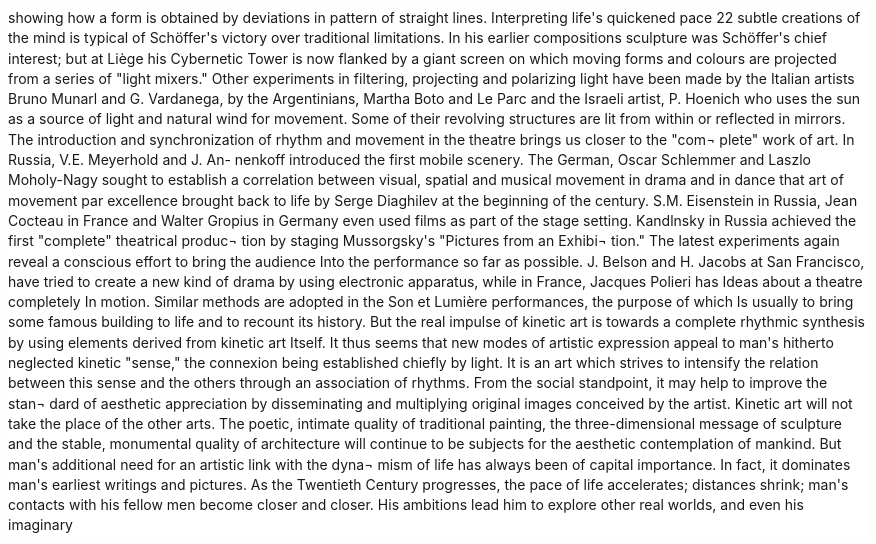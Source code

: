 showing how a form is
obtained by deviations in
pattern of straight lines.
Interpreting life's quickened pace
22
subtle creations of the mind is typical of Schöffer's victory
over traditional limitations.
In his earlier compositions sculpture was Schöffer's chief
interest; but at Liège his Cybernetic Tower is now flanked
by a giant screen on which moving forms and colours are
projected from a series of "light mixers."
Other experiments in filtering, projecting and polarizing
light have been made by the Italian artists Bruno Munarl
and G. Vardanega, by the Argentinians, Martha Boto and
Le Parc and the Israeli artist, P. Hoenich who uses the
sun as a source of light and natural wind for movement.
Some of their revolving structures are lit from within or
reflected in mirrors.
The introduction and synchronization of rhythm and
movement in the theatre brings us closer to the "com¬
plete" work of art. In Russia, V.E. Meyerhold and J. An-
nenkoff introduced the first mobile scenery. The German,
Oscar Schlemmer and Laszlo Moholy-Nagy sought to
establish a correlation between visual, spatial and musical
movement in drama and in dance that art of movement
par excellence brought back to life by Serge Diaghilev at
the beginning of the century. S.M. Eisenstein in Russia,
Jean Cocteau in France and Walter Gropius in Germany
even used films as part of the stage setting. Kandlnsky
in Russia achieved the first "complete" theatrical produc¬
tion by staging Mussorgsky's "Pictures from an Exhibi¬
tion."
The latest experiments again reveal a conscious effort
to bring the audience Into the performance so far as
possible. J. Belson and H. Jacobs at San Francisco,
have tried to create a new kind of drama by using
electronic apparatus, while in France, Jacques Polieri has
Ideas about a theatre completely In motion.
Similar methods are adopted in the Son et Lumière
performances, the purpose of which Is usually to bring
some famous building to life and to recount its history.
But the real impulse of kinetic art is towards a complete
rhythmic synthesis by using elements derived from
kinetic art Itself.
It thus seems that new modes of artistic expression
appeal to man's hitherto neglected kinetic "sense," the
connexion being established chiefly by light. It is an art
which strives to intensify the relation between this sense
and the others through an association of rhythms. From
the social standpoint, it may help to improve the stan¬
dard of aesthetic appreciation by disseminating and
multiplying original images conceived by the artist.
Kinetic art will not take the place of the other arts.
The poetic, intimate quality of traditional painting, the
three-dimensional message of sculpture and the stable,
monumental quality of architecture will continue to be
subjects for the aesthetic contemplation of mankind. But
man's additional need for an artistic link with the dyna¬
mism of life has always been of capital importance. In
fact, it dominates man's earliest writings and pictures.
As the Twentieth Century progresses, the pace of life
accelerates; distances shrink; man's contacts with his
fellow men become closer and closer. His ambitions lead
him to explore other real worlds, and even his imaginary